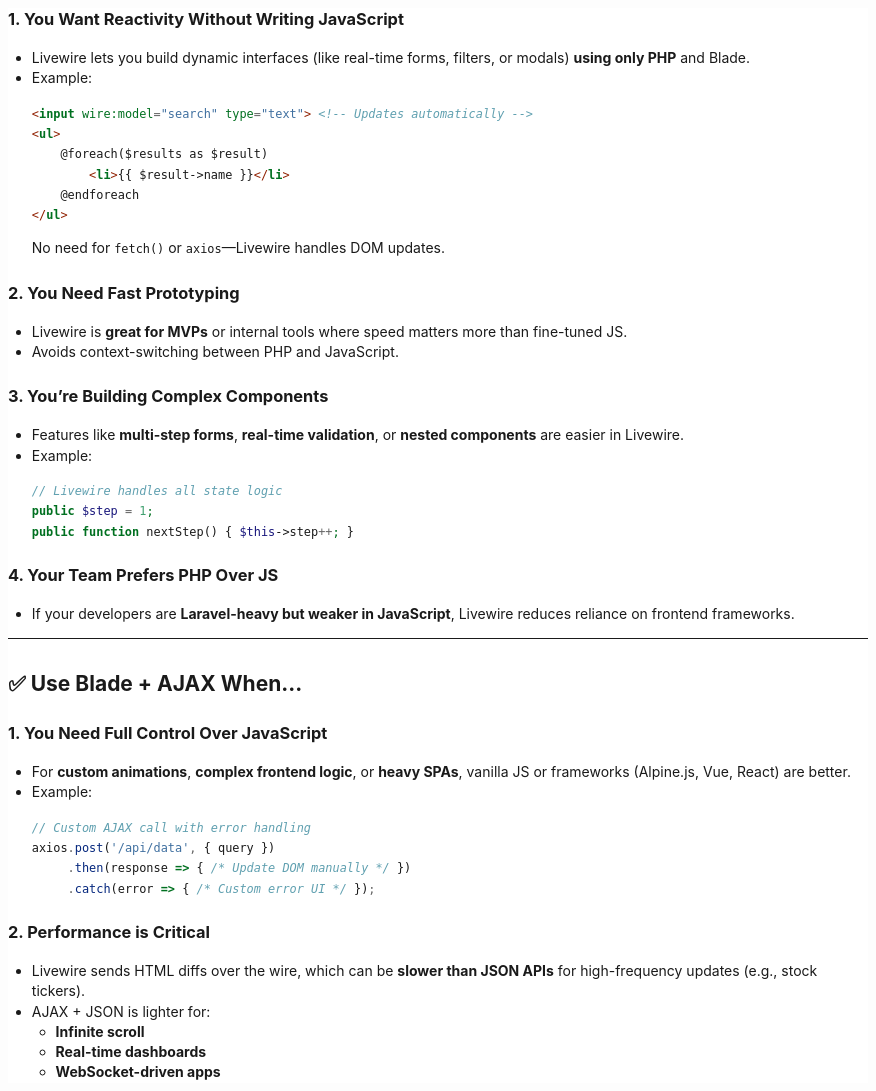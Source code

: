 ### **1. You Want Reactivity Without Writing JavaScript**  
- Livewire lets you build dynamic interfaces (like real-time forms, filters, or modals) **using only PHP** and Blade.  
- Example:  
  ```html
  <input wire:model="search" type="text"> <!-- Updates automatically -->
  <ul>
      @foreach($results as $result)
          <li>{{ $result->name }}</li>
      @endforeach
  </ul>
  ```
  No need for `fetch()` or `axios`—Livewire handles DOM updates.

### **2. You Need Fast Prototyping**  
- Livewire is **great for MVPs** or internal tools where speed matters more than fine-tuned JS.  
- Avoids context-switching between PHP and JavaScript.

### **3. You’re Building Complex Components**  
- Features like **multi-step forms**, **real-time validation**, or **nested components** are easier in Livewire.  
- Example:  
  ```php
  // Livewire handles all state logic
  public $step = 1;
  public function nextStep() { $this->step++; }
  ```

### **4. Your Team Prefers PHP Over JS**  
- If your developers are **Laravel-heavy but weaker in JavaScript**, Livewire reduces reliance on frontend frameworks.

---

## **✅ Use Blade + AJAX When...**  

### **1. You Need Full Control Over JavaScript**  
- For **custom animations**, **complex frontend logic**, or **heavy SPAs**, vanilla JS or frameworks (Alpine.js, Vue, React) are better.  
- Example:  
  ```javascript
  // Custom AJAX call with error handling
  axios.post('/api/data', { query })
       .then(response => { /* Update DOM manually */ })
       .catch(error => { /* Custom error UI */ });
  ```

### **2. Performance is Critical**  
- Livewire sends HTML diffs over the wire, which can be **slower than JSON APIs** for high-frequency updates (e.g., stock tickers).  
- AJAX + JSON is lighter for:  
  - **Infinite scroll**  
  - **Real-time dashboards**  
  - **WebSocket-driven apps**  
